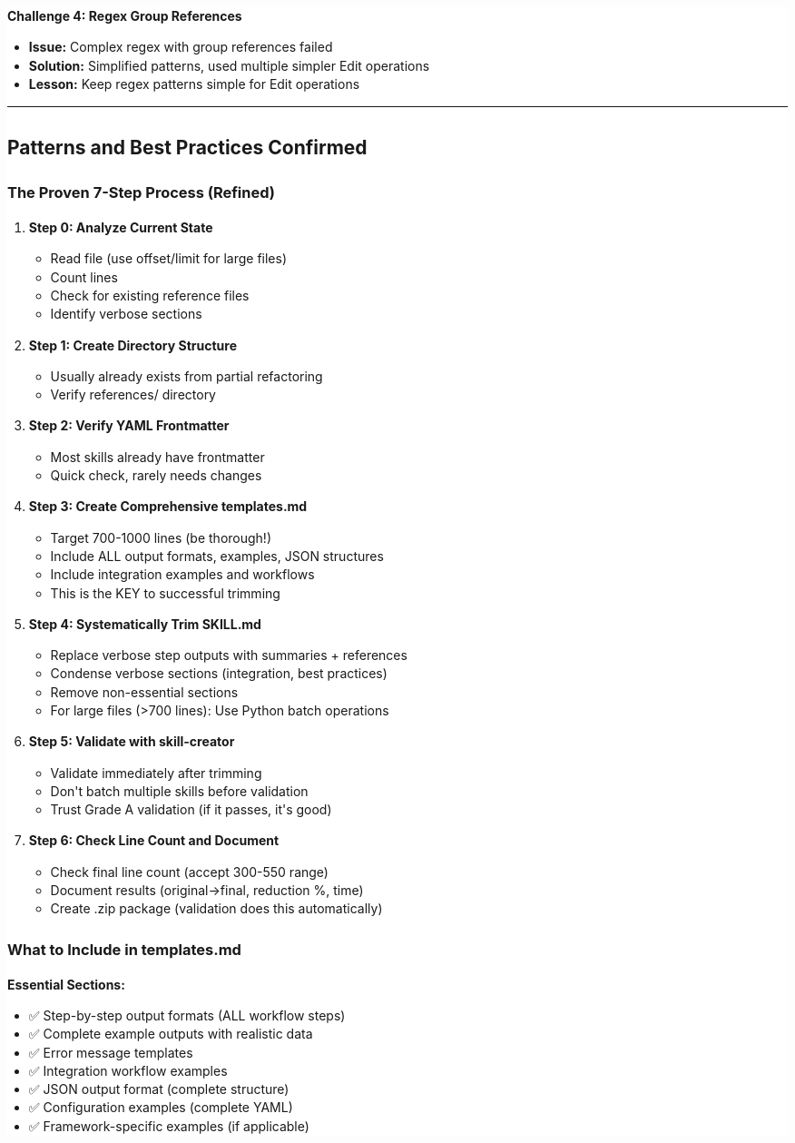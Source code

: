 **Challenge 4: Regex Group References**
- **Issue:** Complex regex with group references failed
- **Solution:** Simplified patterns, used multiple simpler Edit operations
- **Lesson:** Keep regex patterns simple for Edit operations

---

## Patterns and Best Practices Confirmed

### The Proven 7-Step Process (Refined)

1. **Step 0: Analyze Current State**
   - Read file (use offset/limit for large files)
   - Count lines
   - Check for existing reference files
   - Identify verbose sections

2. **Step 1: Create Directory Structure**
   - Usually already exists from partial refactoring
   - Verify references/ directory

3. **Step 2: Verify YAML Frontmatter**
   - Most skills already have frontmatter
   - Quick check, rarely needs changes

4. **Step 3: Create Comprehensive templates.md**
   - Target 700-1000 lines (be thorough!)
   - Include ALL output formats, examples, JSON structures
   - Include integration examples and workflows
   - This is the KEY to successful trimming

5. **Step 4: Systematically Trim SKILL.md**
   - Replace verbose step outputs with summaries + references
   - Condense verbose sections (integration, best practices)
   - Remove non-essential sections
   - For large files (>700 lines): Use Python batch operations

6. **Step 5: Validate with skill-creator**
   - Validate immediately after trimming
   - Don't batch multiple skills before validation
   - Trust Grade A validation (if it passes, it's good)

7. **Step 6: Check Line Count and Document**
   - Check final line count (accept 300-550 range)
   - Document results (original→final, reduction %, time)
   - Create .zip package (validation does this automatically)

### What to Include in templates.md

**Essential Sections:**
- ✅ Step-by-step output formats (ALL workflow steps)
- ✅ Complete example outputs with realistic data
- ✅ Error message templates
- ✅ Integration workflow examples
- ✅ JSON output format (complete structure)
- ✅ Configuration examples (complete YAML)
- ✅ Framework-specific examples (if applicable)
